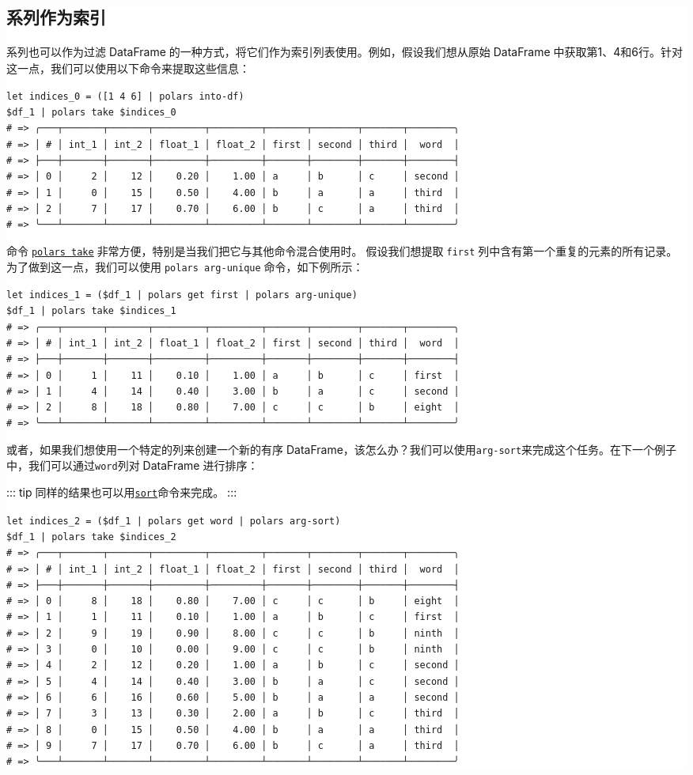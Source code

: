## 系列作为索引

系列也可以作为过滤 DataFrame 的一种方式，将它们作为索引列表使用。例如，假设我们想从原始 DataFrame 中获取第1、4和6行。针对这一点，我们可以使用以下命令来提取这些信息：

```nu
let indices_0 = ([1 4 6] | polars into-df)
$df_1 | polars take $indices_0
# => ╭───┬───────┬───────┬─────────┬─────────┬───────┬────────┬───────┬────────╮
# => │ # │ int_1 │ int_2 │ float_1 │ float_2 │ first │ second │ third │  word  │
# => ├───┼───────┼───────┼─────────┼─────────┼───────┼────────┼───────┼────────┤
# => │ 0 │     2 │    12 │    0.20 │    1.00 │ a     │ b      │ c     │ second │
# => │ 1 │     0 │    15 │    0.50 │    4.00 │ b     │ a      │ a     │ third  │
# => │ 2 │     7 │    17 │    0.70 │    6.00 │ b     │ c      │ a     │ third  │
# => ╰───┴───────┴───────┴─────────┴─────────┴───────┴────────┴───────┴────────╯
```

命令  [`polars take`](/commands/docs/polars_take.md) 非常方便，特别是当我们把它与其他命令混合使用时。
假设我们想提取 `first` 列中含有第一个重复的元素的所有记录。为了做到这一点，我们可以使用 `polars arg-unique` 命令，如下例所示：

```nu
let indices_1 = ($df_1 | polars get first | polars arg-unique)
$df_1 | polars take $indices_1
# => ╭───┬───────┬───────┬─────────┬─────────┬───────┬────────┬───────┬────────╮
# => │ # │ int_1 │ int_2 │ float_1 │ float_2 │ first │ second │ third │  word  │
# => ├───┼───────┼───────┼─────────┼─────────┼───────┼────────┼───────┼────────┤
# => │ 0 │     1 │    11 │    0.10 │    1.00 │ a     │ b      │ c     │ first  │
# => │ 1 │     4 │    14 │    0.40 │    3.00 │ b     │ a      │ c     │ second │
# => │ 2 │     8 │    18 │    0.80 │    7.00 │ c     │ c      │ b     │ eight  │
# => ╰───┴───────┴───────┴─────────┴─────────┴───────┴────────┴───────┴────────╯
```

或者，如果我们想使用一个特定的列来创建一个新的有序 DataFrame，该怎么办？我们可以使用`arg-sort`来完成这个任务。在下一个例子中，我们可以通过`word`列对 DataFrame 进行排序：

::: tip
同样的结果也可以用[`sort`](/commands/docs/sort.md)命令来完成。
:::

```nu
let indices_2 = ($df_1 | polars get word | polars arg-sort)
$df_1 | polars take $indices_2
# => ╭───┬───────┬───────┬─────────┬─────────┬───────┬────────┬───────┬────────╮
# => │ # │ int_1 │ int_2 │ float_1 │ float_2 │ first │ second │ third │  word  │
# => ├───┼───────┼───────┼─────────┼─────────┼───────┼────────┼───────┼────────┤
# => │ 0 │     8 │    18 │    0.80 │    7.00 │ c     │ c      │ b     │ eight  │
# => │ 1 │     1 │    11 │    0.10 │    1.00 │ a     │ b      │ c     │ first  │
# => │ 2 │     9 │    19 │    0.90 │    8.00 │ c     │ c      │ b     │ ninth  │
# => │ 3 │     0 │    10 │    0.00 │    9.00 │ c     │ c      │ b     │ ninth  │
# => │ 4 │     2 │    12 │    0.20 │    1.00 │ a     │ b      │ c     │ second │
# => │ 5 │     4 │    14 │    0.40 │    3.00 │ b     │ a      │ c     │ second │
# => │ 6 │     6 │    16 │    0.60 │    5.00 │ b     │ a      │ a     │ second │
# => │ 7 │     3 │    13 │    0.30 │    2.00 │ a     │ b      │ c     │ third  │
# => │ 8 │     0 │    15 │    0.50 │    4.00 │ b     │ a      │ a     │ third  │
# => │ 9 │     7 │    17 │    0.70 │    6.00 │ b     │ c      │ a     │ third  │
# => ╰───┴───────┴───────┴─────────┴─────────┴───────┴────────┴───────┴────────╯
```
